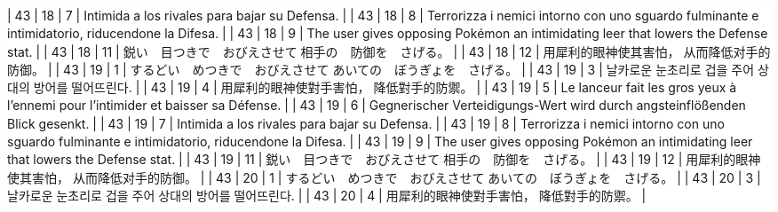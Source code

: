 | 43      | 18               | 7           | Intimida a los rivales para bajar su Defensa.                                                                                                                                      |
| 43      | 18               | 8           | Terrorizza i nemici intorno con uno sguardo
fulminante e intimidatorio, riducendone la Difesa.                                                                                     |
| 43      | 18               | 9           | The user gives opposing Pokémon an intimidating
leer that lowers the Defense stat.                                                                                                 |
| 43      | 18               | 11          | 鋭い　目つきで　おびえさせて
相手の　防御を　さげる。                                                                                                                                                        |
| 43      | 18               | 12          | 用犀利的眼神使其害怕，
从而降低对手的防御。                                                                                                                                                             |
| 43      | 19               | 1           | するどい　めつきで　おびえさせて
あいての　ぼうぎょを　さげる。                                                                                                                                                   |
| 43      | 19               | 3           | 날카로운 눈초리로 겁을 주어
상대의 방어를 떨어뜨린다.                                                                                                                                                     |
| 43      | 19               | 4           | 用犀利的眼神使對手害怕，
降低對手的防禦。                                                                                                                                                              |
| 43      | 19               | 5           | Le lanceur fait les gros yeux à l’ennemi pour l’intimider
et baisser sa Défense.                                                                                                   |
| 43      | 19               | 6           | Gegnerischer Verteidigungs-Wert wird durch
angsteinflößenden Blick gesenkt.                                                                                                        |
| 43      | 19               | 7           | Intimida a los rivales para bajar su Defensa.                                                                                                                                      |
| 43      | 19               | 8           | Terrorizza i nemici intorno con uno sguardo
fulminante e intimidatorio, riducendone la Difesa.                                                                                     |
| 43      | 19               | 9           | The user gives opposing Pokémon an intimidating
leer that lowers the Defense stat.                                                                                                 |
| 43      | 19               | 11          | 鋭い　目つきで　おびえさせて
相手の　防御を　さげる。                                                                                                                                                        |
| 43      | 19               | 12          | 用犀利的眼神使其害怕，
从而降低对手的防御。                                                                                                                                                             |
| 43      | 20               | 1           | するどい　めつきで　おびえさせて
あいての　ぼうぎょを　さげる。                                                                                                                                                   |
| 43      | 20               | 3           | 날카로운 눈초리로 겁을 주어
상대의 방어를 떨어뜨린다.                                                                                                                                                     |
| 43      | 20               | 4           | 用犀利的眼神使對手害怕，
降低對手的防禦。                                                                                                                                                              |